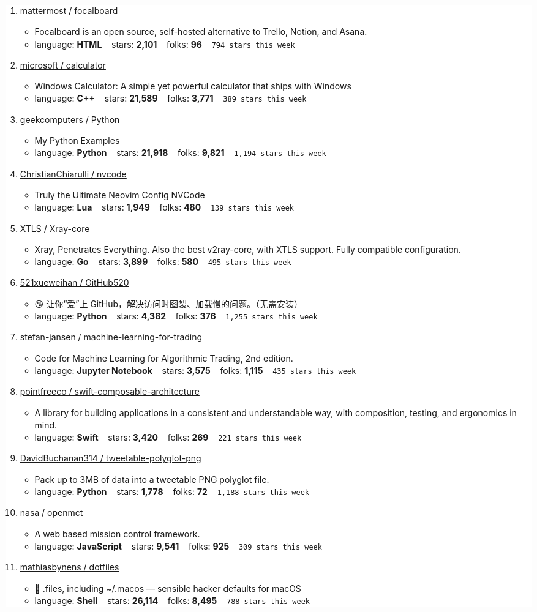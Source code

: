 1. [mattermost / focalboard](https://github.com/mattermost/focalboard)
    - Focalboard is an open source, self-hosted alternative to Trello, Notion, and Asana.
    - language: **HTML** &nbsp;&nbsp; stars: **2,101** &nbsp;&nbsp; folks: **96**  &nbsp;&nbsp; `794 stars this week`

1. [microsoft / calculator](https://github.com/microsoft/calculator)
    - Windows Calculator: A simple yet powerful calculator that ships with Windows
    - language: **C++** &nbsp;&nbsp; stars: **21,589** &nbsp;&nbsp; folks: **3,771**  &nbsp;&nbsp; `389 stars this week`

1. [geekcomputers / Python](https://github.com/geekcomputers/Python)
    - My Python Examples
    - language: **Python** &nbsp;&nbsp; stars: **21,918** &nbsp;&nbsp; folks: **9,821**  &nbsp;&nbsp; `1,194 stars this week`

1. [ChristianChiarulli / nvcode](https://github.com/ChristianChiarulli/nvcode)
    - Truly the Ultimate Neovim Config NVCode
    - language: **Lua** &nbsp;&nbsp; stars: **1,949** &nbsp;&nbsp; folks: **480**  &nbsp;&nbsp; `139 stars this week`

1. [XTLS / Xray-core](https://github.com/XTLS/Xray-core)
    - Xray, Penetrates Everything. Also the best v2ray-core, with XTLS support. Fully compatible configuration.
    - language: **Go** &nbsp;&nbsp; stars: **3,899** &nbsp;&nbsp; folks: **580**  &nbsp;&nbsp; `495 stars this week`

1. [521xueweihan / GitHub520](https://github.com/521xueweihan/GitHub520)
    - 😘 让你“爱”上 GitHub，解决访问时图裂、加载慢的问题。（无需安装）
    - language: **Python** &nbsp;&nbsp; stars: **4,382** &nbsp;&nbsp; folks: **376**  &nbsp;&nbsp; `1,255 stars this week`

1. [stefan-jansen / machine-learning-for-trading](https://github.com/stefan-jansen/machine-learning-for-trading)
    - Code for Machine Learning for Algorithmic Trading, 2nd edition.
    - language: **Jupyter Notebook** &nbsp;&nbsp; stars: **3,575** &nbsp;&nbsp; folks: **1,115**  &nbsp;&nbsp; `435 stars this week`

1. [pointfreeco / swift-composable-architecture](https://github.com/pointfreeco/swift-composable-architecture)
    - A library for building applications in a consistent and understandable way, with composition, testing, and ergonomics in mind.
    - language: **Swift** &nbsp;&nbsp; stars: **3,420** &nbsp;&nbsp; folks: **269**  &nbsp;&nbsp; `221 stars this week`

1. [DavidBuchanan314 / tweetable-polyglot-png](https://github.com/DavidBuchanan314/tweetable-polyglot-png)
    - Pack up to 3MB of data into a tweetable PNG polyglot file.
    - language: **Python** &nbsp;&nbsp; stars: **1,778** &nbsp;&nbsp; folks: **72**  &nbsp;&nbsp; `1,188 stars this week`

1. [nasa / openmct](https://github.com/nasa/openmct)
    - A web based mission control framework.
    - language: **JavaScript** &nbsp;&nbsp; stars: **9,541** &nbsp;&nbsp; folks: **925**  &nbsp;&nbsp; `309 stars this week`

1. [mathiasbynens / dotfiles](https://github.com/mathiasbynens/dotfiles)
    - 🔧 .files, including ~/.macos — sensible hacker defaults for macOS
    - language: **Shell** &nbsp;&nbsp; stars: **26,114** &nbsp;&nbsp; folks: **8,495**  &nbsp;&nbsp; `788 stars this week`
